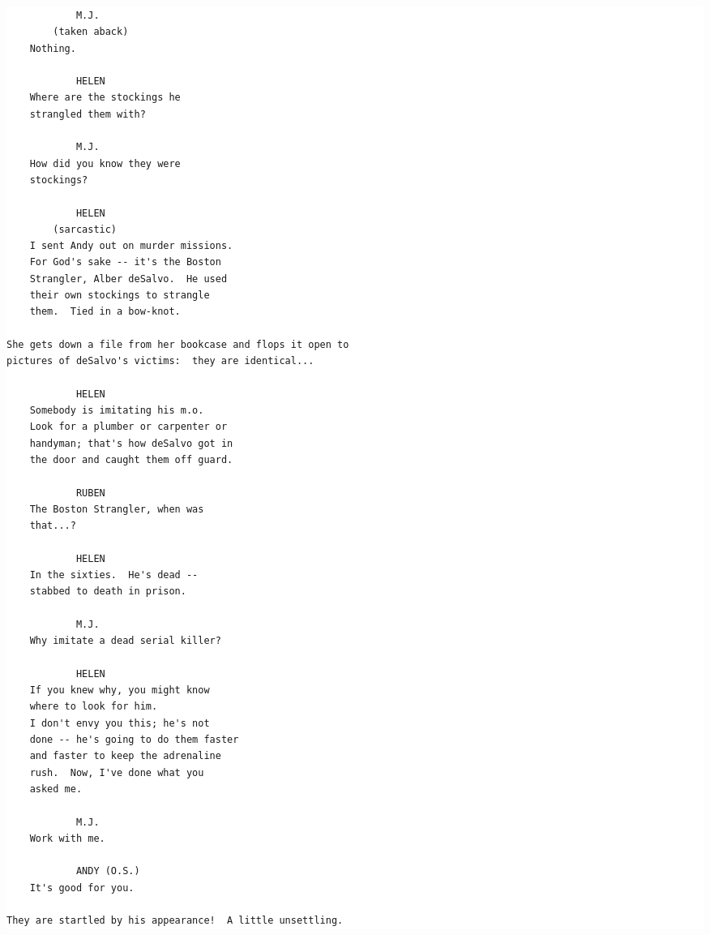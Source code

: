 				M.J.
			(taken aback)
		Nothing.

				HELEN
		Where are the stockings he
		strangled them with?

				M.J.
		How did you know they were
		stockings?

				HELEN
			(sarcastic)
		I sent Andy out on murder missions.
		For God's sake -- it's the Boston
		Strangler, Alber deSalvo.  He used
		their own stockings to strangle
		them.  Tied in a bow-knot.

	She gets down a file from her bookcase and flops it open to
	pictures of deSalvo's victims:  they are identical...

				HELEN
		Somebody is imitating his m.o.
		Look for a plumber or carpenter or
		handyman; that's how deSalvo got in
		the door and caught them off guard.

				RUBEN
		The Boston Strangler, when was
		that...?

				HELEN
		In the sixties.  He's dead --
		stabbed to death in prison.

				M.J.
		Why imitate a dead serial killer?

				HELEN
		If you knew why, you might know
		where to look for him.
		I don't envy you this; he's not
		done -- he's going to do them faster
		and faster to keep the adrenaline
		rush.  Now, I've done what you 
		asked me.

				M.J.
		Work with me.

				ANDY (O.S.)
		It's good for you.

	They are startled by his appearance!  A little unsettling.
